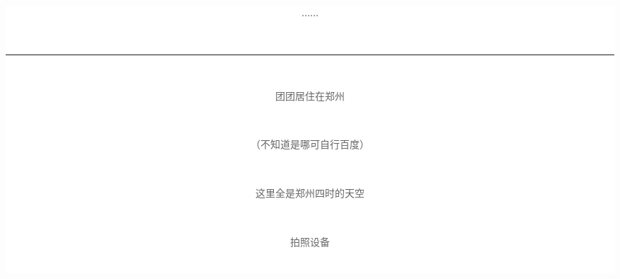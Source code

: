 <p style="text-align: center;">
    <span style="color:#666666">
        <span style="font-size: 14px;">……</span>
    </span>
</p>
<p style="text-align: center;">
    <span style="color:#666666">
        <span style="font-size: 14px;">
            <br  />
        </span>
    </span>
</p>
<p style="text-align: center;">
    <span style="color:#666666">
        <span style="font-size: 14px;"></span>
    </span>
</p>
<hr  />
<p style="text-align: center;">
    <span style="color: rgb(102, 102, 102); font-size: 14px;">
        <br  />
    </span>
</p>
<p style="text-align: center;">
    <span style="color: rgb(102, 102, 102); font-size: 14px;">团团居住在郑州</span>
</p>
<p style="text-align: center;">
    <span style="color: rgb(102, 102, 102); font-size: 14px;">
        <br  />
    </span>
</p>
<p style="text-align: center;">
    <span style="color: rgb(102, 102, 102); font-size: 14px;">（不知道是哪可自行百度）</span>
    <br  />
</p>
<p style="text-align: center;">
    <span style="color: rgb(102, 102, 102); font-size: 14px;">
        <br  />
    </span>
</p>
<p style="text-align: center;">
    <span style="color:#666666">
        <span style="font-size: 14px;">这里全是郑州四时的天空</span>
    </span>
</p>
<p style="text-align: center;">
    <span style="color:#666666">
        <span style="font-size: 14px;">
            <br  />
        </span>
    </span>
</p>
<p style="text-align: center;">
    <span style="color:#666666">
        <span style="font-size: 14px;">拍照设备</span>
    </span>
</p>
<p style="text-align: center;">
    <span style="color:#666666">
        <span style="font-size: 14px;">
            <br  />
        </span>
    </span>
</p>